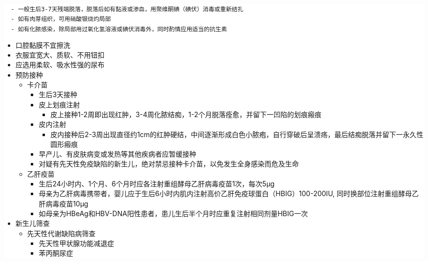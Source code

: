       - 一般生后3-7天残端脱落，脱落后如有黏液或渗血，用聚维酮碘（碘伏）消毒或重新结扎
      - 如有肉芽组织，可用硝酸银烧灼局部
      - 如有化脓感染，除局部用过氧化氢溶液或碘伏消毒外，同时酌情应用适当的抗生素
  - 口腔黏膜不宜擦洗
  - 衣服宜宽大、质软、不用钮扣
  - 应选用柔软、吸水性强的尿布
- 预防接种
  - 卡介苗
    - 生后3天接种
    - 皮上划痕注射
      - 皮上接种1-2周即出现红肿，3-4周化脓结痴，1-2个月脱落痊愈，并留下一凹陷的划痕瘢痕
    - 皮内注射
      - 皮内接种后2-3周出现直径约1cm的红肿硬结，中间逐渐形成白色小脓疱，自行穿破后呈溃疡，最后结痴脱落并留下一永久性圆形瘢痕
    - 早产儿、有皮肤病变或发热等其他疾病者应暂缓接种
    - 对疑有先天性免疫缺陷的新生儿，绝对禁忌接种卡介苗，以免发生全身感染而危及生命
  - 乙肝疫苗
    - 生后24小时内、1个月、6个月时应各注射重组酵母乙肝病毒疫苗1次，每次5µg
    - 母亲为乙肝病毒携带者，婴儿应于生后6小时内肌内注射高价乙肝免疫球蛋白（HBIG）100-200IU, 同时换部位注射重组酵母乙肝病毒疫苗10µg
    - 如母亲为HBeAg和HBV-DNA阳性患者，患儿生后半个月时应重复注射相同剂量HBIG一次
- 新生儿筛查
  - 先天性代谢缺陷病筛查
    - 先天性甲状腺功能减退症
    - 苯丙酮尿症